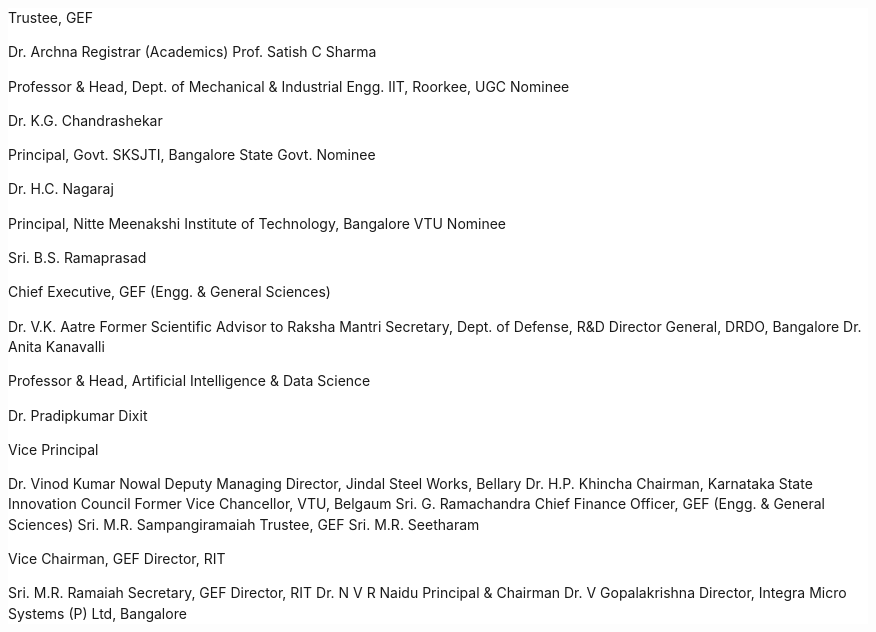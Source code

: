 Trustee, GEF

Dr. Archna
Registrar (Academics)
Prof. Satish C Sharma

Professor & Head,
Dept. of Mechanical & Industrial Engg.
IIT, Roorkee, UGC Nominee

Dr. K.G. Chandrashekar

Principal, Govt. SKSJTI, Bangalore
State Govt. Nominee

Dr. H.C. Nagaraj

Principal, Nitte Meenakshi
Institute of Technology, Bangalore
VTU Nominee

Sri. B.S. Ramaprasad

Chief Executive,
GEF (Engg. & General Sciences)

Dr. V.K. Aatre
Former Scientific Advisor to Raksha Mantri
Secretary, Dept. of Defense, R&D
Director General, DRDO, Bangalore
Dr. Anita Kanavalli

Professor & Head,
Artificial Intelligence & Data Science

Dr. Pradipkumar Dixit

Vice Principal

Dr. Vinod Kumar Nowal
Deputy Managing Director,
Jindal Steel Works, Bellary
Dr. H.P. Khincha
Chairman, Karnataka State Innovation Council
Former Vice Chancellor, VTU, Belgaum
Sri. G. Ramachandra
Chief Finance Officer,
GEF (Engg. & General Sciences)
Sri. M.R. Sampangiramaiah
Trustee, GEF
Sri. M.R. Seetharam

Vice Chairman, GEF
Director, RIT

Sri. M.R. Ramaiah
Secretary, GEF
Director, RIT
Dr. N V R Naidu
Principal & Chairman
Dr. V Gopalakrishna
Director, Integra Micro Systems (P) Ltd, Bangalore
